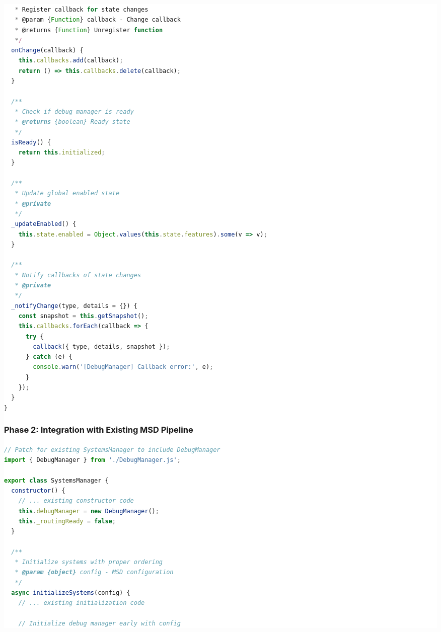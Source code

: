 ```javascript name=src/msd/core/DebugManager.js
   * Register callback for state changes
   * @param {Function} callback - Change callback
   * @returns {Function} Unregister function
   */
  onChange(callback) {
    this.callbacks.add(callback);
    return () => this.callbacks.delete(callback);
  }

  /**
   * Check if debug manager is ready
   * @returns {boolean} Ready state
   */
  isReady() {
    return this.initialized;
  }

  /**
   * Update global enabled state
   * @private
   */
  _updateEnabled() {
    this.state.enabled = Object.values(this.state.features).some(v => v);
  }

  /**
   * Notify callbacks of state changes
   * @private
   */
  _notifyChange(type, details = {}) {
    const snapshot = this.getSnapshot();
    this.callbacks.forEach(callback => {
      try {
        callback({ type, details, snapshot });
      } catch (e) {
        console.warn('[DebugManager] Callback error:', e);
      }
    });
  }
}
```

### Phase 2: Integration with Existing MSD Pipeline

```javascript name=src/msd/core/SystemsManager.js
// Patch for existing SystemsManager to include DebugManager
import { DebugManager } from './DebugManager.js';

export class SystemsManager {
  constructor() {
    // ... existing constructor code
    this.debugManager = new DebugManager();
    this._routingReady = false;
  }

  /**
   * Initialize systems with proper ordering
   * @param {object} config - MSD configuration
   */
  async initializeSystems(config) {
    // ... existing initialization code

    // Initialize debug manager early with config
```